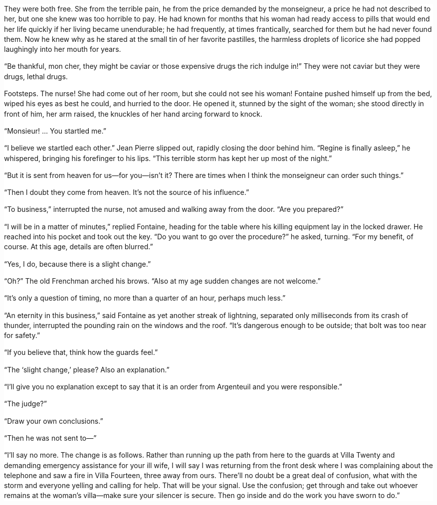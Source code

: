 They were both free. She from the terrible pain, he from the price demanded by the monseigneur, a price he had not described to her, but one she knew was too horrible to pay. He had known for months that his woman had ready access to pills that would end her life quickly if her living became unendurable; he had frequently, at times frantically, searched for them but he had never found them. Now he knew why as he stared at the small tin of her favorite pastilles, the harmless droplets of licorice she had popped laughingly into her mouth for years.

“Be thankful, mon cher, they might be caviar or those expensive drugs the rich indulge in!” They were not caviar but they were drugs, lethal drugs.

Footsteps. The nurse! She had come out of her room, but she could not see his woman! Fontaine pushed himself up from the bed, wiped his eyes as best he could, and hurried to the door. He opened it, stunned by the sight of the woman; she stood directly in front of him, her arm raised, the knuckles of her hand arcing forward to knock.

“Monsieur! ... You startled me.”

“I believe we startled each other.” Jean Pierre slipped out, rapidly closing the door behind him. “Regine is finally asleep,” he whispered, bringing his forefinger to his lips. “This terrible storm has kept her up most of the night.”

“But it is sent from heaven for us—for you—isn’t it? There are times when I think the monseigneur can order such things.”

“Then I doubt they come from heaven. It’s not the source of his influence.”

“To business,” interrupted the nurse, not amused and walking away from the door. “Are you prepared?”

“I will be in a matter of minutes,” replied Fontaine, heading for the table where his killing equipment lay in the locked drawer. He reached into his pocket and took out the key. “Do you want to go over the procedure?” he asked, turning. “For my benefit, of course. At this age, details are often blurred.”

“Yes, I do, because there is a slight change.”

“Oh?” The old Frenchman arched his brows. “Also at my age sudden changes are not welcome.”

“It’s only a question of timing, no more than a quarter of an hour, perhaps much less.”

“An eternity in this business,” said Fontaine as yet another streak of lightning, separated only milliseconds from its crash of thunder, interrupted the pounding rain on the windows and the roof. “It’s dangerous enough to be outside; that bolt was too near for safety.”

“If you believe that, think how the guards feel.”

“The ‘slight change,’ please? Also an explanation.”

“I’ll give you no explanation except to say that it is an order from Argenteuil and you were responsible.”

“The judge?”

“Draw your own conclusions.”

“Then he was not sent to—”

“I’ll say no more. The change is as follows. Rather than running up the path from here to the guards at Villa Twenty and demanding emergency assistance for your ill wife, I will say I was returning from the front desk where I was complaining about the telephone and saw a fire in Villa Fourteen, three away from ours. There’ll no doubt be a great deal of confusion, what with the storm and everyone yelling and calling for help. That will be your signal. Use the confusion; get through and take out whoever remains at the woman’s villa—make sure your silencer is secure. Then go inside and do the work you have sworn to do.”
